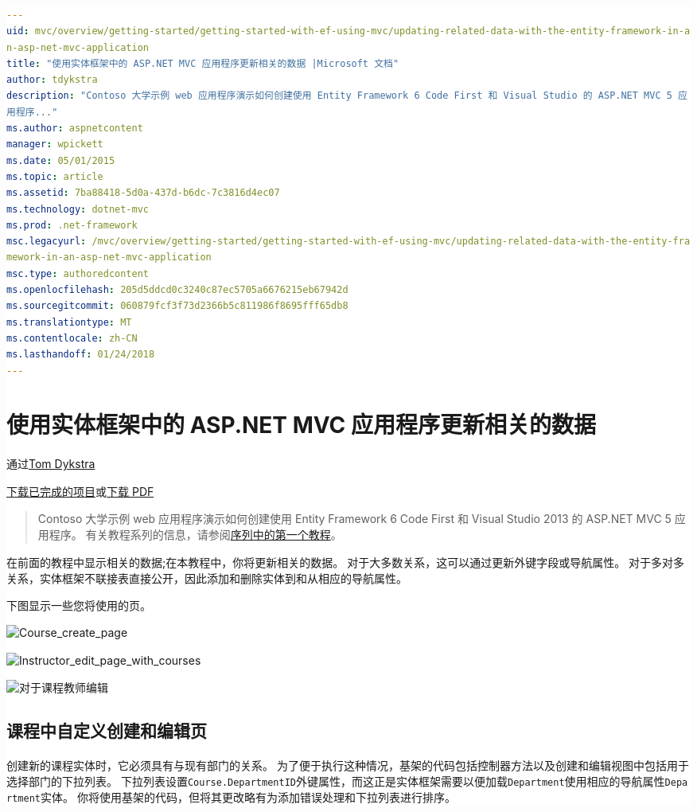 ```yaml
---
uid: mvc/overview/getting-started/getting-started-with-ef-using-mvc/updating-related-data-with-the-entity-framework-in-an-asp-net-mvc-application
title: "使用实体框架中的 ASP.NET MVC 应用程序更新相关的数据 |Microsoft 文档"
author: tdykstra
description: "Contoso 大学示例 web 应用程序演示如何创建使用 Entity Framework 6 Code First 和 Visual Studio 的 ASP.NET MVC 5 应用程序..."
ms.author: aspnetcontent
manager: wpickett
ms.date: 05/01/2015
ms.topic: article
ms.assetid: 7ba88418-5d0a-437d-b6dc-7c3816d4ec07
ms.technology: dotnet-mvc
ms.prod: .net-framework
msc.legacyurl: /mvc/overview/getting-started/getting-started-with-ef-using-mvc/updating-related-data-with-the-entity-framework-in-an-asp-net-mvc-application
msc.type: authoredcontent
ms.openlocfilehash: 205d5ddcd0c3240c87ec5705a6676215eb67942d
ms.sourcegitcommit: 060879fcf3f73d2366b5c811986f8695fff65db8
ms.translationtype: MT
ms.contentlocale: zh-CN
ms.lasthandoff: 01/24/2018
---
```

<a name="updating-related-data-with-the-entity-framework-in-an-aspnet-mvc-application"></a>使用实体框架中的 ASP.NET MVC 应用程序更新相关的数据
====================
通过[Tom Dykstra](https://github.com/tdykstra)

[下载已完成的项目](http://code.msdn.microsoft.com/ASPNET-MVC-Application-b01a9fe8)或[下载 PDF](http://download.microsoft.com/download/0/F/B/0FBFAA46-2BFD-478F-8E56-7BF3C672DF9D/Getting%20Started%20with%20Entity%20Framework%206%20Code%20First%20using%20MVC%205.pdf)

> Contoso 大学示例 web 应用程序演示如何创建使用 Entity Framework 6 Code First 和 Visual Studio 2013 的 ASP.NET MVC 5 应用程序。 有关教程系列的信息，请参阅[序列中的第一个教程](creating-an-entity-framework-data-model-for-an-asp-net-mvc-application.md)。


在前面的教程中显示相关的数据;在本教程中，你将更新相关的数据。 对于大多数关系，这可以通过更新外键字段或导航属性。 对于多对多关系，实体框架不联接表直接公开，因此添加和删除实体到和从相应的导航属性。

下图显示一些您将使用的页。

![Course_create_page](updating-related-data-with-the-entity-framework-in-an-asp-net-mvc-application/_static/image1.png)

![Instructor_edit_page_with_courses](updating-related-data-with-the-entity-framework-in-an-asp-net-mvc-application/_static/image2.png)

![对于课程教师编辑](updating-related-data-with-the-entity-framework-in-an-asp-net-mvc-application/_static/image3.png)

## <a name="customize-the-create-and-edit-pages-for-courses"></a>课程中自定义创建和编辑页

创建新的课程实体时，它必须具有与现有部门的关系。 为了便于执行这种情况，基架的代码包括控制器方法以及创建和编辑视图中包括用于选择部门的下拉列表。 下拉列表设置`Course.DepartmentID`外键属性，而这正是实体框架需要以便加载`Department`使用相应的导航属性`Department`实体。 你将使用基架的代码，但将其更改略有为添加错误处理和下拉列表进行排序。
